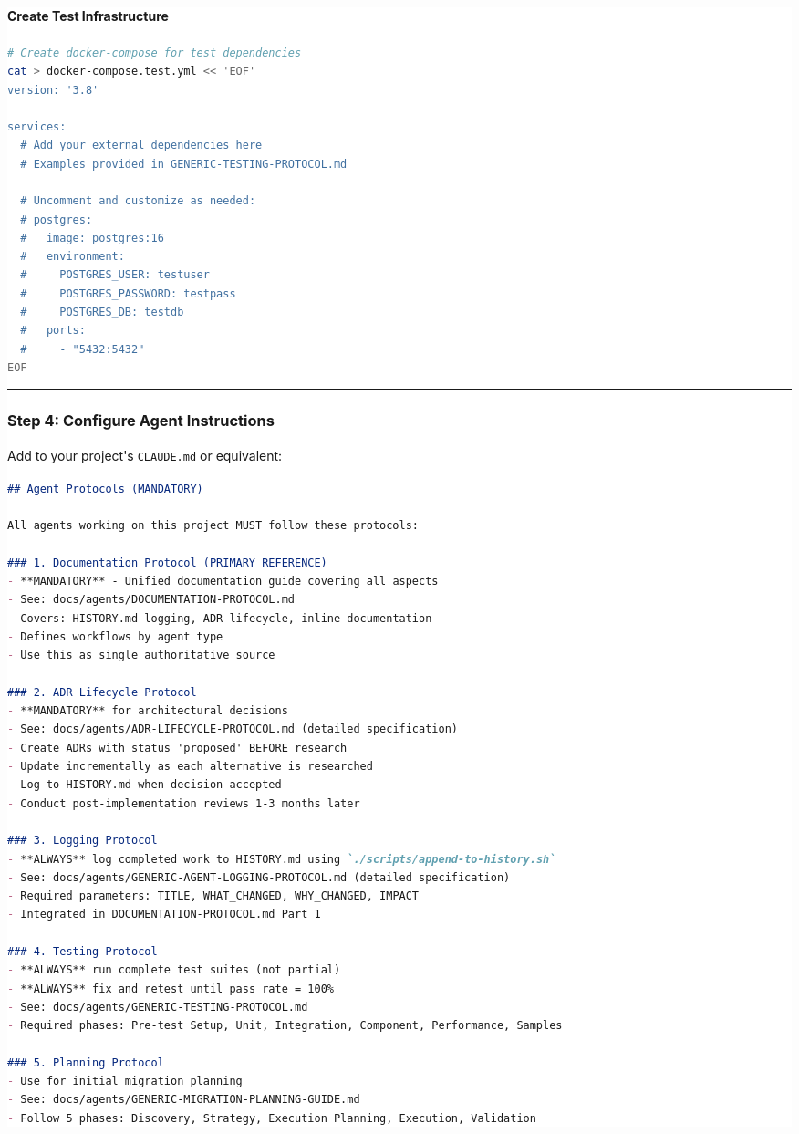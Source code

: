 #### Create Test Infrastructure

```bash
# Create docker-compose for test dependencies
cat > docker-compose.test.yml << 'EOF'
version: '3.8'

services:
  # Add your external dependencies here
  # Examples provided in GENERIC-TESTING-PROTOCOL.md

  # Uncomment and customize as needed:
  # postgres:
  #   image: postgres:16
  #   environment:
  #     POSTGRES_USER: testuser
  #     POSTGRES_PASSWORD: testpass
  #     POSTGRES_DB: testdb
  #   ports:
  #     - "5432:5432"
EOF
```

---

### Step 4: Configure Agent Instructions

Add to your project's `CLAUDE.md` or equivalent:

```markdown
## Agent Protocols (MANDATORY)

All agents working on this project MUST follow these protocols:

### 1. Documentation Protocol (PRIMARY REFERENCE)
- **MANDATORY** - Unified documentation guide covering all aspects
- See: docs/agents/DOCUMENTATION-PROTOCOL.md
- Covers: HISTORY.md logging, ADR lifecycle, inline documentation
- Defines workflows by agent type
- Use this as single authoritative source

### 2. ADR Lifecycle Protocol
- **MANDATORY** for architectural decisions
- See: docs/agents/ADR-LIFECYCLE-PROTOCOL.md (detailed specification)
- Create ADRs with status 'proposed' BEFORE research
- Update incrementally as each alternative is researched
- Log to HISTORY.md when decision accepted
- Conduct post-implementation reviews 1-3 months later

### 3. Logging Protocol
- **ALWAYS** log completed work to HISTORY.md using `./scripts/append-to-history.sh`
- See: docs/agents/GENERIC-AGENT-LOGGING-PROTOCOL.md (detailed specification)
- Required parameters: TITLE, WHAT_CHANGED, WHY_CHANGED, IMPACT
- Integrated in DOCUMENTATION-PROTOCOL.md Part 1

### 4. Testing Protocol
- **ALWAYS** run complete test suites (not partial)
- **ALWAYS** fix and retest until pass rate = 100%
- See: docs/agents/GENERIC-TESTING-PROTOCOL.md
- Required phases: Pre-test Setup, Unit, Integration, Component, Performance, Samples

### 5. Planning Protocol
- Use for initial migration planning
- See: docs/agents/GENERIC-MIGRATION-PLANNING-GUIDE.md
- Follow 5 phases: Discovery, Strategy, Execution Planning, Execution, Validation
```